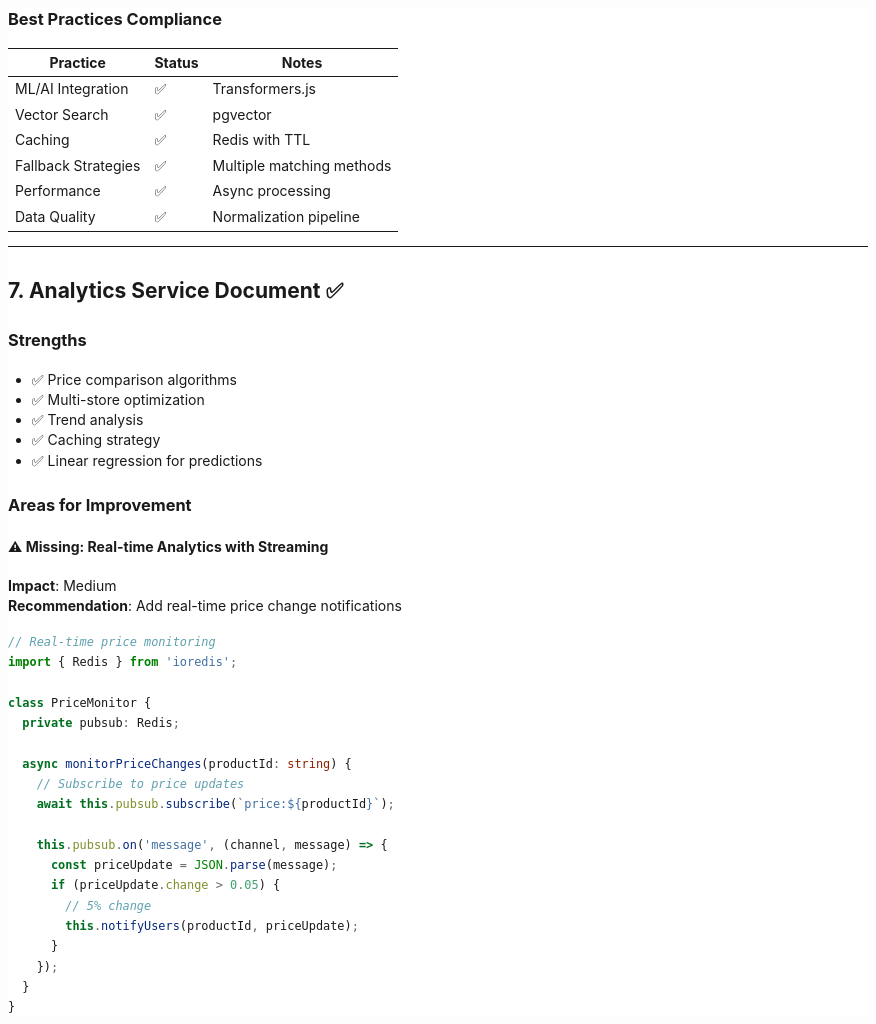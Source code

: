 ### Best Practices Compliance

| Practice            | Status | Notes                     |
| ------------------- | ------ | ------------------------- |
| ML/AI Integration   | ✅     | Transformers.js           |
| Vector Search       | ✅     | pgvector                  |
| Caching             | ✅     | Redis with TTL            |
| Fallback Strategies | ✅     | Multiple matching methods |
| Performance         | ✅     | Async processing          |
| Data Quality        | ✅     | Normalization pipeline    |

---

## 7. Analytics Service Document ✅

### Strengths

- ✅ Price comparison algorithms
- ✅ Multi-store optimization
- ✅ Trend analysis
- ✅ Caching strategy
- ✅ Linear regression for predictions

### Areas for Improvement

#### ⚠️ Missing: Real-time Analytics with Streaming

**Impact**: Medium  
**Recommendation**: Add real-time price change notifications

```typescript
// Real-time price monitoring
import { Redis } from 'ioredis';

class PriceMonitor {
  private pubsub: Redis;

  async monitorPriceChanges(productId: string) {
    // Subscribe to price updates
    await this.pubsub.subscribe(`price:${productId}`);

    this.pubsub.on('message', (channel, message) => {
      const priceUpdate = JSON.parse(message);
      if (priceUpdate.change > 0.05) {
        // 5% change
        this.notifyUsers(productId, priceUpdate);
      }
    });
  }
}
```
